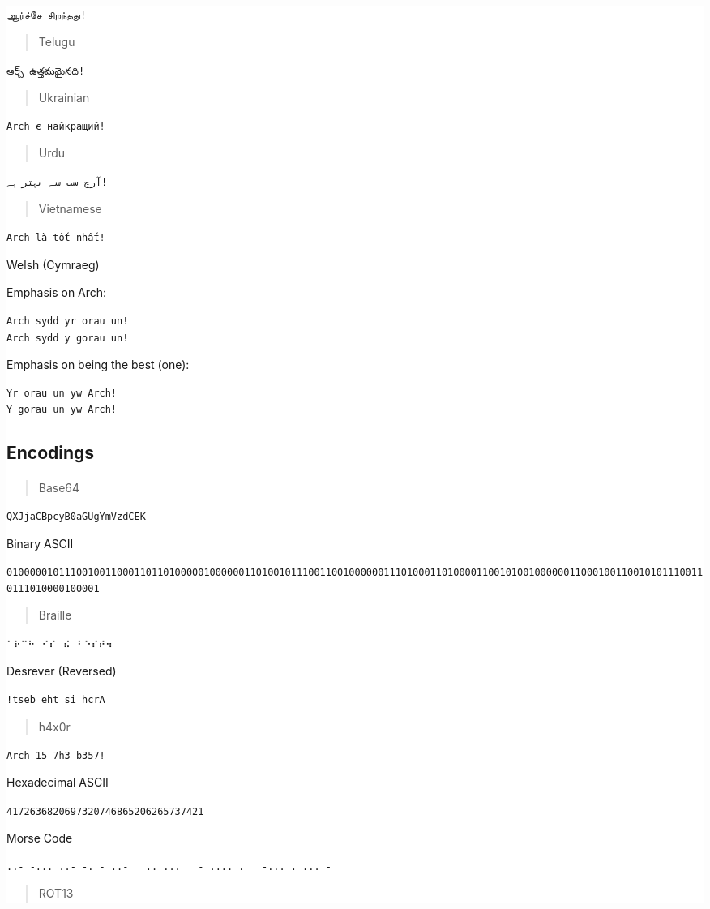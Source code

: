     ஆர்ச்சே சிறந்தது!

> Telugu

    ఆర్చ్ ఉత్తమమైనది!

> Ukrainian

    Arch є найкращий!

> Urdu

    آرچ سب سے بہتر ہے! 

> Vietnamese

    Arch là tốt nhất!

Welsh (Cymraeg)

Emphasis on Arch:

    Arch sydd yr orau un!
    Arch sydd y gorau un!

Emphasis on being the best (one):

    Yr orau un yw Arch!
    Y gorau un yw Arch!

Encodings
---------

> Base64

    QXJjaCBpcyB0aGUgYmVzdCEK

Binary ASCII

    0100000101110010011000110110100000100000011010010111001100100000011101000110100001100101001000000110001001100101011100110111010000100001

> Braille

    ⠁⠗⠉⠓⠀⠊⠎⠀⠮⠀⠃⠑⠎⠞⠲

Desrever (Reversed)

    !tseb eht si hcrA

> h4x0r

    Arch 15 7h3 b357!

Hexadecimal ASCII

    4172636820697320746865206265737421

Morse Code

    ..- -... ..- -. - ..-   .. ...   - .... .   -... . ... -

> ROT13
